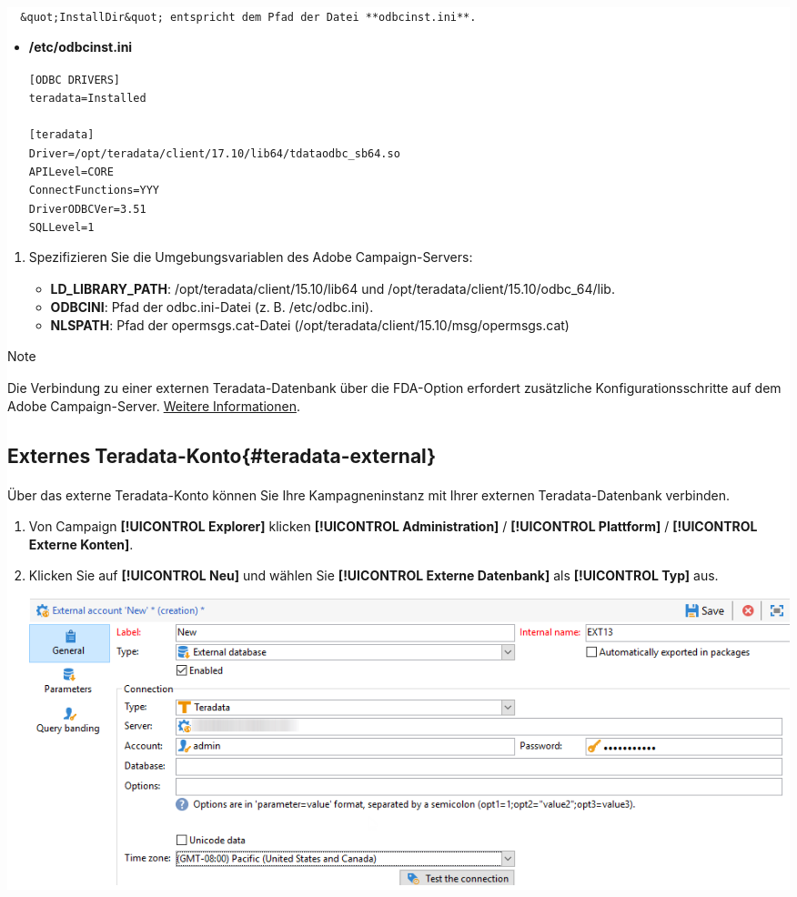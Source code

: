       &quot;InstallDir&quot; entspricht dem Pfad der Datei **odbcinst.ini**.

   * **/etc/odbcinst.ini**

      ```
      [ODBC DRIVERS]
      teradata=Installed
      
      [teradata]
      Driver=/opt/teradata/client/17.10/lib64/tdataodbc_sb64.so
      APILevel=CORE
      ConnectFunctions=YYY
      DriverODBCVer=3.51
      SQLLevel=1
      ```

1. Spezifizieren Sie die Umgebungsvariablen des Adobe Campaign-Servers:

   * **LD_LIBRARY_PATH**: /opt/teradata/client/15.10/lib64 und /opt/teradata/client/15.10/odbc_64/lib.
   * **ODBCINI**: Pfad der odbc.ini-Datei (z. B. /etc/odbc.ini).
   * **NLSPATH**: Pfad der opermsgs.cat-Datei (/opt/teradata/client/15.10/msg/opermsgs.cat)

>[!NOTE]
>
>Die Verbindung zu einer externen Teradata-Datenbank über die FDA-Option erfordert zusätzliche Konfigurationsschritte auf dem Adobe Campaign-Server. [Weitere Informationen](#teradata-additional-configurations).

## Externes Teradata-Konto{#teradata-external}

Über das externe Teradata-Konto können Sie Ihre Kampagneninstanz mit Ihrer externen Teradata-Datenbank verbinden.

1. Von Campaign **[!UICONTROL Explorer]** klicken **[!UICONTROL Administration]** / **[!UICONTROL Plattform]** / **[!UICONTROL Externe Konten]**.

1. Klicken Sie auf **[!UICONTROL Neu]** und wählen Sie **[!UICONTROL Externe Datenbank]** als **[!UICONTROL Typ]** aus.

   ![](assets/ext_account_19.png)
